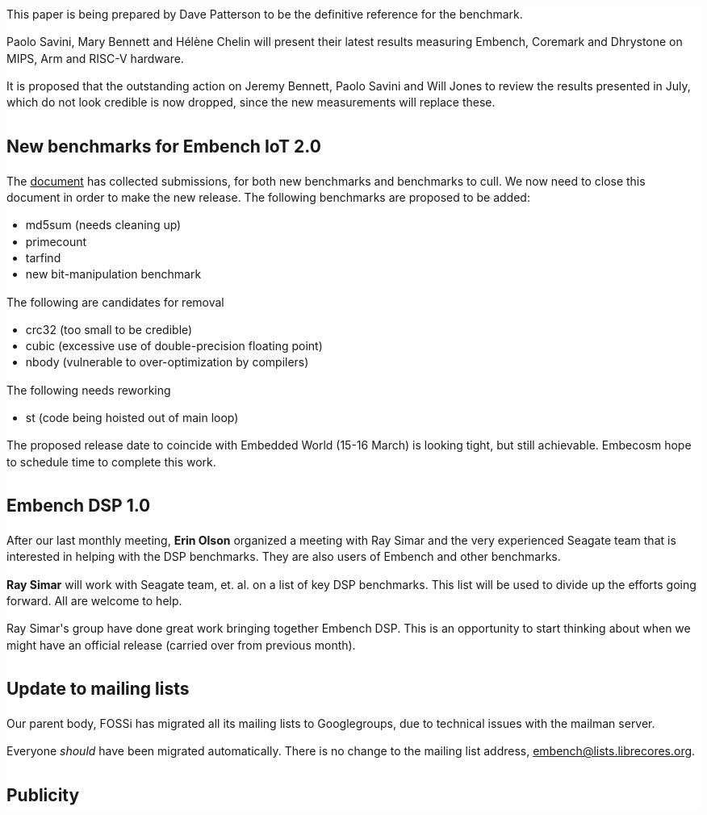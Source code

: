 This paper is being prepared by Dave Patterson to be the definitive reference for the benchmark.

Paolo Savini, Mary Bennett and Hélène Chelin will present their latest results measuring Embench, Coremark and Dhrystone on MIPS, Arm and RISC-V hardware.

It is proposed that the outstanding action on Jeremy Bennett, Paolo Savini and Will Jones to review the results presented in July, which do not look credible is now dropped, since the new measurements will replace these.

## New benchmarks for Embench IoT 2.0

The [document](https://docs.google.com/document/d/1kFBsA6VEQfJ8yG6wbBwgiY6GKOYLVNJvqIfqKYYyX60/edit?usp=sharing) has collected submissions, for both new benchmarks and benchmarks to cull. We now need to close this document in order to make the new release.  The following benchmarks are proposed to be added:

- md5sum (needs cleaning up)
- primecount
- tarfind
- new bit-manipulation benchmark

The following are candidates for removal

- crc32 (too small to be credible)
- cubic (excessive use of double-precision floating point)
- nbody (vulnerable to over-optimization by compilers)

The following needs reworking

- st (code being hoisted out of main loop)

The proposed release date to coincide with Embedded World (15-16 March) is looking tight, but still achievable. Embecosm hope to schedule time to complete this work.

## Embench DSP 1.0

After our last monthly meeting, **Erin Olson** organized a meeting with Ray Simar and the very experienced Seagate team that is interested in helping with the DSP benchmarks.  They are also users of Embench and other benchmarks.

**Ray Simar** will work with Seagate team, et. al. on a list of key DSP benchmarks.  This list will be used to divide up the efforts going forward.  All are welcome to help.

Ray Simar's group have done great work bringing together Embench DSP. This is an opportunity to start thinking about when we might have an official release (carried over from previous month).

## Update to mailing lists

Our parent body, FOSSi has migrated all its mailing lists to Googlegroups, due to technical issues with the mailman server.

Everyone *should* have been migrated automatically. There is no change to the mailing list address, [embench@lists.librecores.org](mailto:embench@lists.librecores.org).

## Publicity
